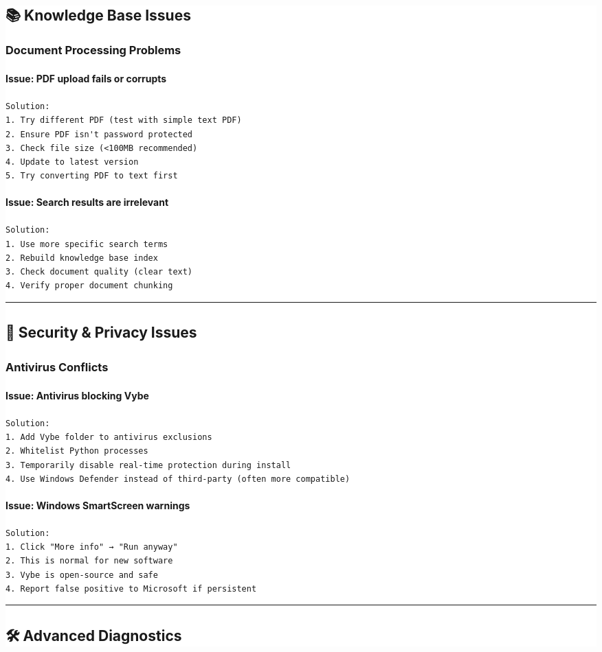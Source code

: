 
## 📚 Knowledge Base Issues

### **Document Processing Problems**

#### **Issue**: PDF upload fails or corrupts
```
Solution:
1. Try different PDF (test with simple text PDF)
2. Ensure PDF isn't password protected
3. Check file size (<100MB recommended)
4. Update to latest version
5. Try converting PDF to text first
```

#### **Issue**: Search results are irrelevant
```
Solution:
1. Use more specific search terms
2. Rebuild knowledge base index
3. Check document quality (clear text)
4. Verify proper document chunking
```

---

## 🔐 Security & Privacy Issues

### **Antivirus Conflicts**

#### **Issue**: Antivirus blocking Vybe
```
Solution:
1. Add Vybe folder to antivirus exclusions
2. Whitelist Python processes
3. Temporarily disable real-time protection during install
4. Use Windows Defender instead of third-party (often more compatible)
```

#### **Issue**: Windows SmartScreen warnings
```
Solution:
1. Click "More info" → "Run anyway"
2. This is normal for new software
3. Vybe is open-source and safe
4. Report false positive to Microsoft if persistent
```

---

## 🛠️ Advanced Diagnostics
